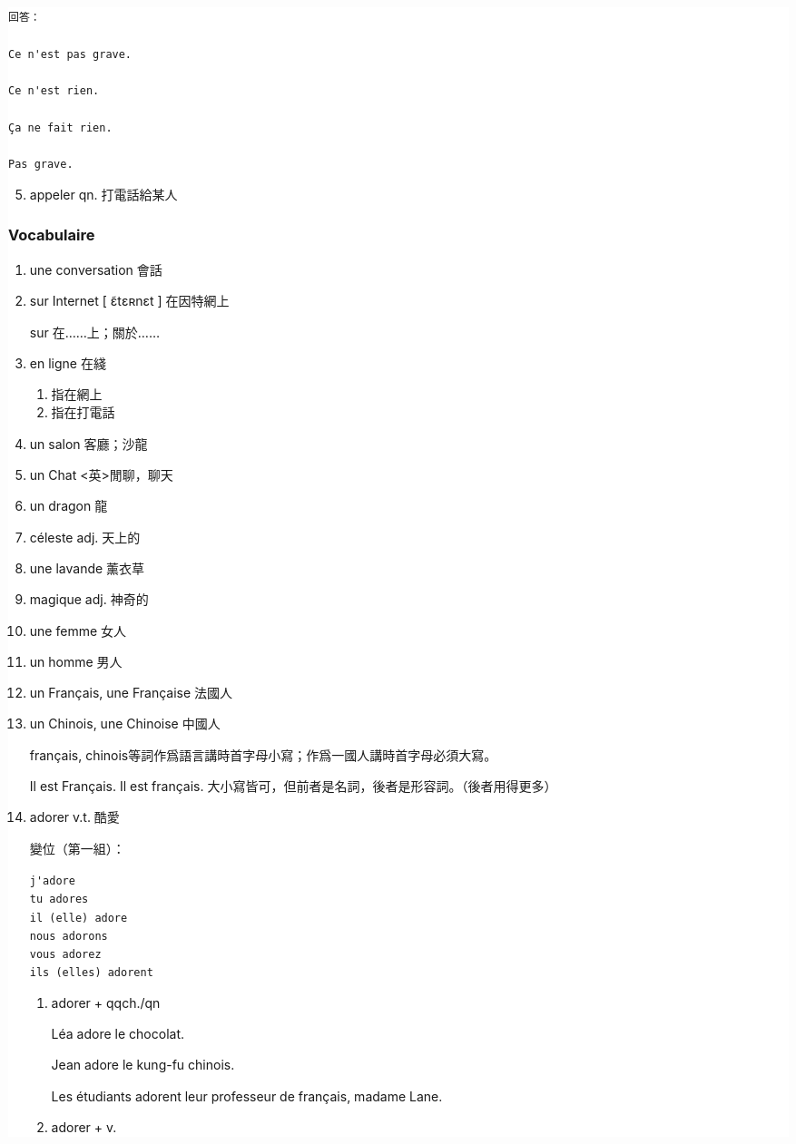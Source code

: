     回答：

    Ce n'est pas grave.

    Ce n'est rien.

    Ça ne fait rien.

    Pas grave.

5. appeler qn.  打電話給某人

### Vocabulaire

1. une conversation  會話
2. sur Internet [ ɛ̃tɛʀnɛt ]  在因特網上

    sur 在……上；關於……

3. en ligne  在綫

    1. 指在網上
    2. 指在打電話

4. un salon  客廳；沙龍
5. un Chat  <英>閒聊，聊天
6. un dragon  龍
7. céleste  adj. 天上的
8. une lavande  薰衣草
9. magique  adj. 神奇的
10. une femme  女人
11. un homme  男人
12. un Français, une Française  法國人
13. un Chinois, une Chinoise  中國人

    français, chinois等詞作爲語言講時首字母小寫；作爲一國人講時首字母必須大寫。

    Il est Français. Il est français. 大小寫皆可，但前者是名詞，後者是形容詞。（後者用得更多）


14. adorer  v.t. 酷愛

    變位（第一組）：

        j'adore
        tu adores
        il (elle) adore
        nous adorons
        vous adorez
        ils (elles) adorent


    1. adorer + qqch./qn

        Léa adore le chocolat.

        Jean adore le kung-fu chinois.

        Les étudiants adorent leur professeur de français, madame Lane.

    2. adorer + v.
